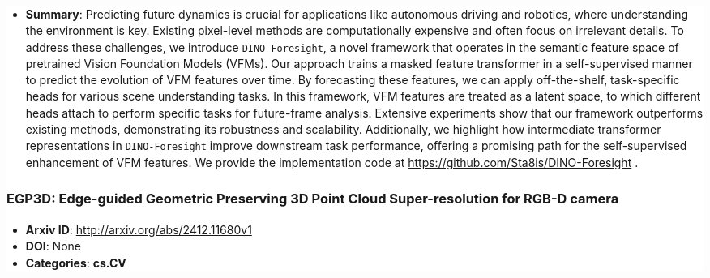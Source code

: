- **Summary**: Predicting future dynamics is crucial for applications like autonomous driving and robotics, where understanding the environment is key. Existing pixel-level methods are computationally expensive and often focus on irrelevant details. To address these challenges, we introduce $\texttt{DINO-Foresight}$, a novel framework that operates in the semantic feature space of pretrained Vision Foundation Models (VFMs). Our approach trains a masked feature transformer in a self-supervised manner to predict the evolution of VFM features over time. By forecasting these features, we can apply off-the-shelf, task-specific heads for various scene understanding tasks. In this framework, VFM features are treated as a latent space, to which different heads attach to perform specific tasks for future-frame analysis. Extensive experiments show that our framework outperforms existing methods, demonstrating its robustness and scalability. Additionally, we highlight how intermediate transformer representations in $\texttt{DINO-Foresight}$ improve downstream task performance, offering a promising path for the self-supervised enhancement of VFM features. We provide the implementation code at https://github.com/Sta8is/DINO-Foresight .



### EGP3D: Edge-guided Geometric Preserving 3D Point Cloud Super-resolution for RGB-D camera
- **Arxiv ID**: http://arxiv.org/abs/2412.11680v1
- **DOI**: None
- **Categories**: **cs.CV**
